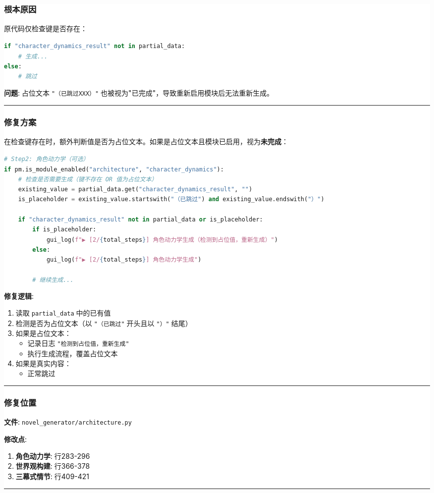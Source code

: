 
### 根本原因

原代码仅检查键是否存在：
```python
if "character_dynamics_result" not in partial_data:
    # 生成...
else:
    # 跳过
```

**问题**: 占位文本 `"（已跳过XXX）"` 也被视为"已完成"，导致重新启用模块后无法重新生成。

---

### 修复方案

在检查键存在时，额外判断值是否为占位文本。如果是占位文本且模块已启用，视为**未完成**：

```python
# Step2: 角色动力学（可选）
if pm.is_module_enabled("architecture", "character_dynamics"):
    # 检查是否需要生成（键不存在 OR 值为占位文本）
    existing_value = partial_data.get("character_dynamics_result", "")
    is_placeholder = existing_value.startswith("（已跳过") and existing_value.endswith("）")

    if "character_dynamics_result" not in partial_data or is_placeholder:
        if is_placeholder:
            gui_log(f"▶ [2/{total_steps}] 角色动力学生成（检测到占位值，重新生成）")
        else:
            gui_log(f"▶ [2/{total_steps}] 角色动力学生成")

        # 继续生成...
```

**修复逻辑**:
1. 读取 `partial_data` 中的已有值
2. 检测是否为占位文本（以 `"（已跳过"` 开头且以 `"）"` 结尾）
3. 如果是占位文本：
   - 记录日志 `"检测到占位值，重新生成"`
   - 执行生成流程，覆盖占位文本
4. 如果是真实内容：
   - 正常跳过

---

### 修复位置

**文件**: `novel_generator/architecture.py`

**修改点**:
1. **角色动力学**: 行283-296
2. **世界观构建**: 行366-378
3. **三幕式情节**: 行409-421

---
